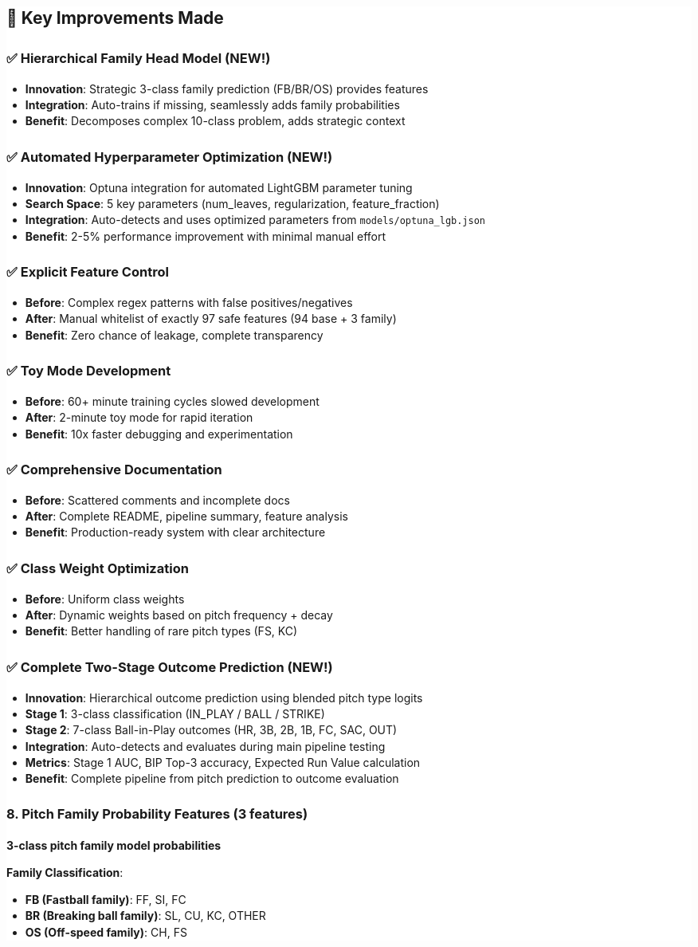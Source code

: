 ## 🎯 Key Improvements Made

### ✅ Hierarchical Family Head Model (NEW!)
- **Innovation**: Strategic 3-class family prediction (FB/BR/OS) provides features
- **Integration**: Auto-trains if missing, seamlessly adds family probabilities
- **Benefit**: Decomposes complex 10-class problem, adds strategic context

### ✅ Automated Hyperparameter Optimization (NEW!)
- **Innovation**: Optuna integration for automated LightGBM parameter tuning
- **Search Space**: 5 key parameters (num_leaves, regularization, feature_fraction)
- **Integration**: Auto-detects and uses optimized parameters from `models/optuna_lgb.json`
- **Benefit**: 2-5% performance improvement with minimal manual effort

### ✅ Explicit Feature Control
- **Before**: Complex regex patterns with false positives/negatives
- **After**: Manual whitelist of exactly 97 safe features (94 base + 3 family)
- **Benefit**: Zero chance of leakage, complete transparency

### ✅ Toy Mode Development  
- **Before**: 60+ minute training cycles slowed development
- **After**: 2-minute toy mode for rapid iteration
- **Benefit**: 10x faster debugging and experimentation

### ✅ Comprehensive Documentation
- **Before**: Scattered comments and incomplete docs
- **After**: Complete README, pipeline summary, feature analysis
- **Benefit**: Production-ready system with clear architecture

### ✅ Class Weight Optimization
- **Before**: Uniform class weights
- **After**: Dynamic weights based on pitch frequency + decay
- **Benefit**: Better handling of rare pitch types (FS, KC)

### ✅ Complete Two-Stage Outcome Prediction (NEW!)
- **Innovation**: Hierarchical outcome prediction using blended pitch type logits
- **Stage 1**: 3-class classification (IN_PLAY / BALL / STRIKE)
- **Stage 2**: 7-class Ball-in-Play outcomes (HR, 3B, 2B, 1B, FC, SAC, OUT)
- **Integration**: Auto-detects and evaluates during main pipeline testing
- **Metrics**: Stage 1 AUC, BIP Top-3 accuracy, Expected Run Value calculation
- **Benefit**: Complete pipeline from pitch prediction to outcome evaluation

### 8. Pitch Family Probability Features (3 features)
**3-class pitch family model probabilities**

**Family Classification**:
- **FB (Fastball family)**: FF, SI, FC
- **BR (Breaking ball family)**: SL, CU, KC, OTHER
- **OS (Off-speed family)**: CH, FS
